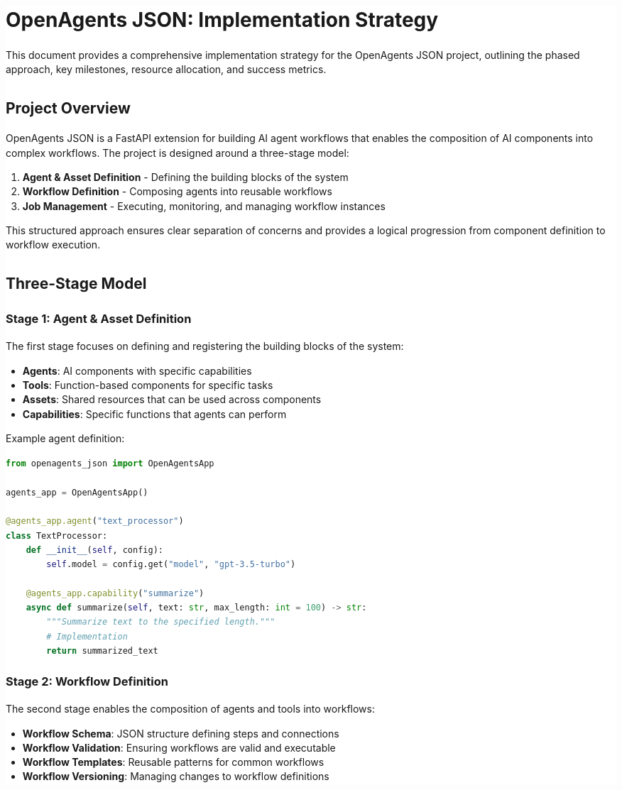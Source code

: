 # OpenAgents JSON: Implementation Strategy

This document provides a comprehensive implementation strategy for the OpenAgents JSON project, outlining the phased approach, key milestones, resource allocation, and success metrics.

## Project Overview

OpenAgents JSON is a FastAPI extension for building AI agent workflows that enables the composition of AI components into complex workflows. The project is designed around a three-stage model:

1. **Agent & Asset Definition** - Defining the building blocks of the system
2. **Workflow Definition** - Composing agents into reusable workflows
3. **Job Management** - Executing, monitoring, and managing workflow instances

This structured approach ensures clear separation of concerns and provides a logical progression from component definition to workflow execution.

## Three-Stage Model

### Stage 1: Agent & Asset Definition

The first stage focuses on defining and registering the building blocks of the system:

- **Agents**: AI components with specific capabilities
- **Tools**: Function-based components for specific tasks
- **Assets**: Shared resources that can be used across components
- **Capabilities**: Specific functions that agents can perform

Example agent definition:

```python
from openagents_json import OpenAgentsApp

agents_app = OpenAgentsApp()

@agents_app.agent("text_processor")
class TextProcessor:
    def __init__(self, config):
        self.model = config.get("model", "gpt-3.5-turbo")
        
    @agents_app.capability("summarize")
    async def summarize(self, text: str, max_length: int = 100) -> str:
        """Summarize text to the specified length."""
        # Implementation
        return summarized_text
```

### Stage 2: Workflow Definition

The second stage enables the composition of agents and tools into workflows:

- **Workflow Schema**: JSON structure defining steps and connections
- **Workflow Validation**: Ensuring workflows are valid and executable
- **Workflow Templates**: Reusable patterns for common workflows
- **Workflow Versioning**: Managing changes to workflow definitions
